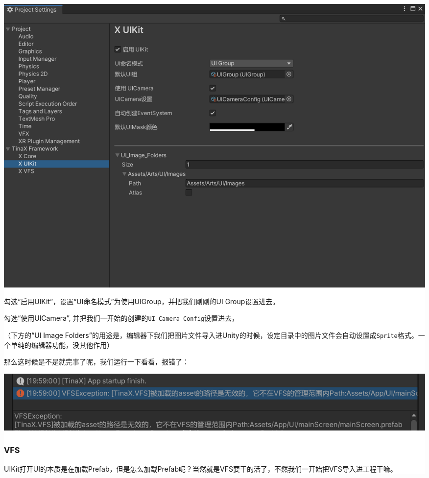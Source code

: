 ![image-20200403195252774](hello_world_csharp.assets/image-20200403195252774.png)

勾选“启用UIKit”，设置“UI命名模式”为使用UIGroup，并把我们刚刚的UI Group设置进去。

勾选“使用UICamera”, 并把我们一开始的创建的`UI Camera Config`设置进去，

（下方的“UI Image Folders”的用途是，编辑器下我们把图片文件导入进Unity的时候，设定目录中的图片文件会自动设置成`Sprite`格式。一个单纯的编辑器功能，没其他作用）



那么这时候是不是就完事了呢，我们运行一下看看，报错了：

![image-20200403195920670](hello_world_csharp.assets/image-20200403195920670.png)



### VFS 

UIKit打开UI的本质是在加载Prefab，但是怎么加载Prefab呢？当然就是VFS要干的活了，不然我们一开始把VFS导入进工程干嘛。
